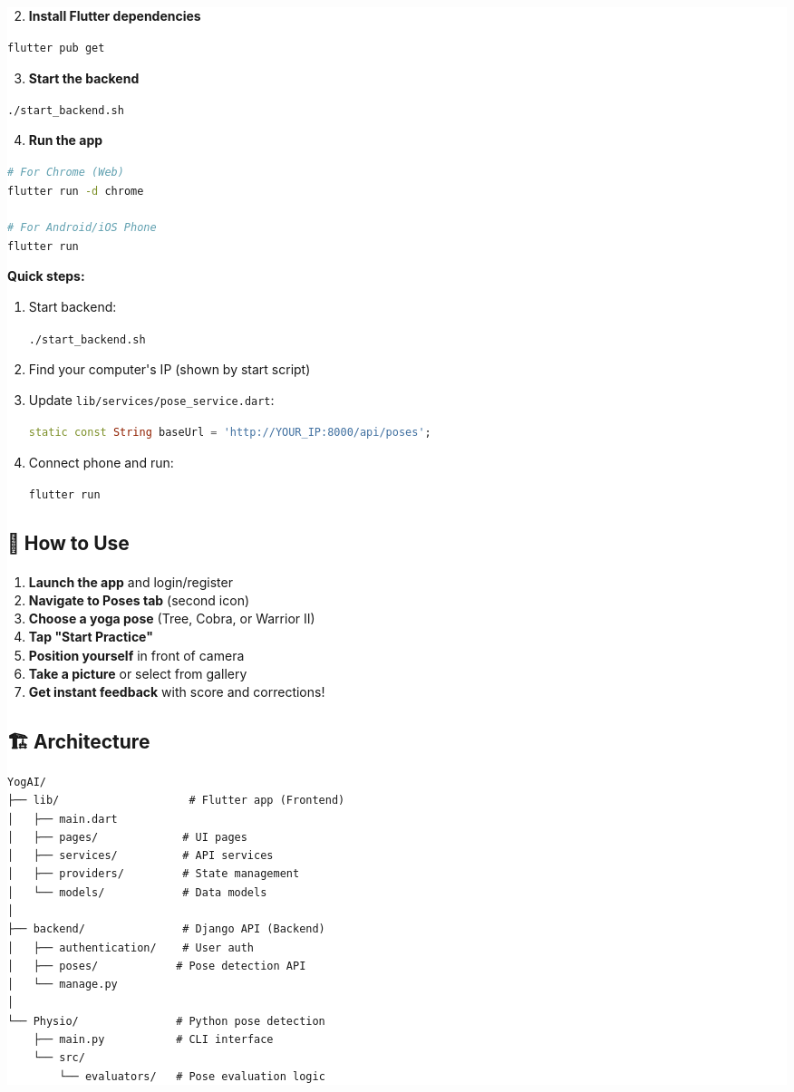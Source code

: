 2. **Install Flutter dependencies**
```bash
flutter pub get
```

3. **Start the backend**
```bash
./start_backend.sh
```

4. **Run the app**
```bash
# For Chrome (Web)
flutter run -d chrome

# For Android/iOS Phone
flutter run
```


**Quick steps:**

1. Start backend:
   ```bash
   ./start_backend.sh
   ```

2. Find your computer's IP (shown by start script)

3. Update `lib/services/pose_service.dart`:
   ```dart
   static const String baseUrl = 'http://YOUR_IP:8000/api/poses';
   ```

4. Connect phone and run:
   ```bash
   flutter run
   ```

## 🎯 How to Use

1. **Launch the app** and login/register
2. **Navigate to Poses tab** (second icon)
3. **Choose a yoga pose** (Tree, Cobra, or Warrior II)
4. **Tap "Start Practice"**
5. **Position yourself** in front of camera
6. **Take a picture** or select from gallery
7. **Get instant feedback** with score and corrections!

## 🏗️ Architecture

```
YogAI/
├── lib/                    # Flutter app (Frontend)
│   ├── main.dart
│   ├── pages/             # UI pages
│   ├── services/          # API services
│   ├── providers/         # State management
│   └── models/            # Data models
│
├── backend/               # Django API (Backend)
│   ├── authentication/    # User auth
│   ├── poses/            # Pose detection API
│   └── manage.py
│
└── Physio/               # Python pose detection
    ├── main.py           # CLI interface
    └── src/
        └── evaluators/   # Pose evaluation logic
```